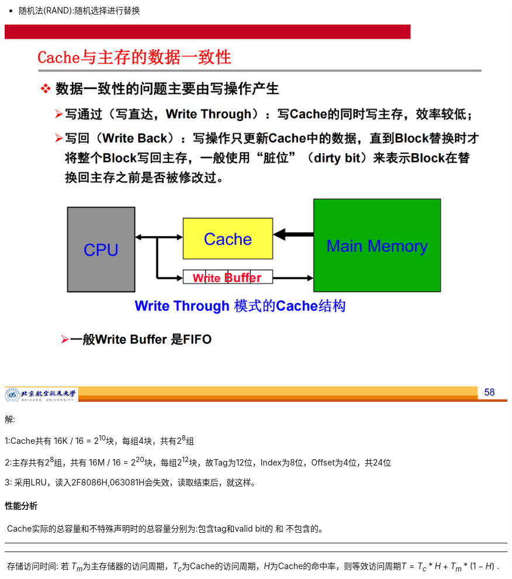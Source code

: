 - 随机法(RAND):随机选择进行替换

  

![习题1](/assets/img/cothero/52Cache.png)

解:

1:Cache共有 16K / 16 = $2^{10}$块，每组4块，共有$2^{8}$组

2:主存共有$2^{8}$组，共有 16M / 16 = $2^{20}$块，每组$2^{12}$块，故Tag为12位，Index为8位，Offset为4位，共24位

3: 采用LRU，读入2F8086H,063081H会失效，读取结束后，就这样。

#### 性能分析

​		Cache实际的总容量和不特殊声明时的总容量分别为:包含tag和valid bit的 和 不包含的。

---

---

​		存储访问时间: 若 $T_{m}$为主存储器的访问周期，$T_{c}$为Cache的访问周期，$H$为Cache的命中率，则等效访问周期$T = T_{c} * H + T_{m} * (1 - H)$ .
